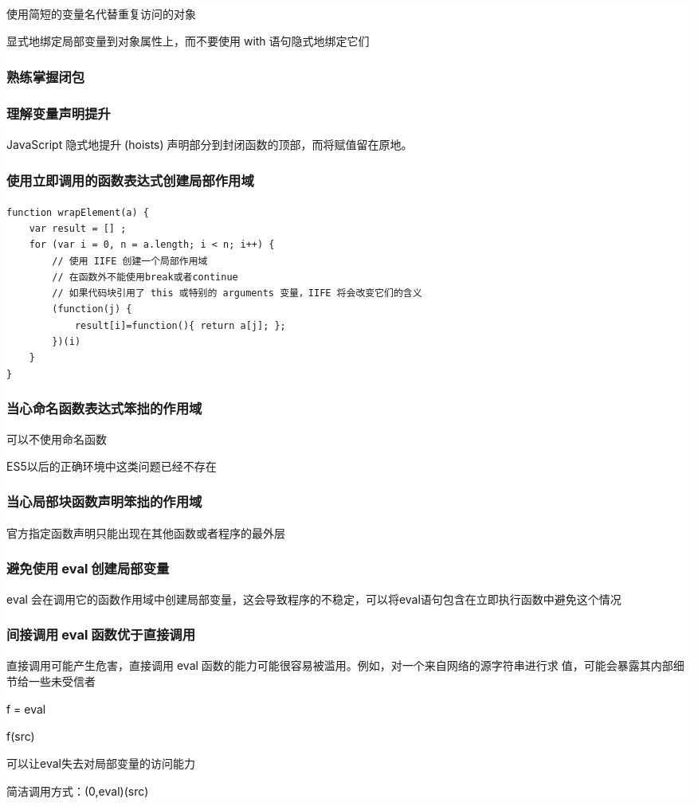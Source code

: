 使用简短的变量名代替重复访问的对象

显式地绑定局部变量到对象属性上，而不要使用 with 语句隐式地绑定它们

### 熟练掌握闭包


### 理解变量声明提升


JavaScript 隐式地提升 (hoists) 声明部分到封闭函数的顶部，而将赋值留在原地。

### 使用立即调用的函数表达式创建局部作用域


```other
function wrapElement(a) {
	var result = [] ;
	for (var i = 0, n = a.length; i < n; i++) {
		// 使用 IIFE 创建一个局部作用域
		// 在函数外不能使用break或者continue
		// 如果代码块引用了 this 或特别的 arguments 变量，IIFE 将会改变它们的含义
		(function(j) {
			result[i]=function(){ return a[j]; };
		})(i)
	}
}
```


### 当心命名函数表达式笨拙的作用域


可以不使用命名函数

ES5以后的正确环境中这类问题已经不存在

### 当心局部块函数声明笨拙的作用域


官方指定函数声明只能出现在其他函数或者程序的最外层

### 避免使用 eval 创建局部变量


eval 会在调用它的函数作用域中创建局部变量，这会导致程序的不稳定，可以将eval语句包含在立即执行函数中避免这个情况

### 间接调用 eval 函数优于直接调用


直接调用可能产生危害，直接调用 eval 函数的能力可能很容易被滥用。例如，对一个来自网络的源字符串进行求 值，可能会暴露其内部细节给一些未受信者

f = eval

f(src)

可以让eval失去对局部变量的访问能力

简洁调用方式：(0,eval)(src)
